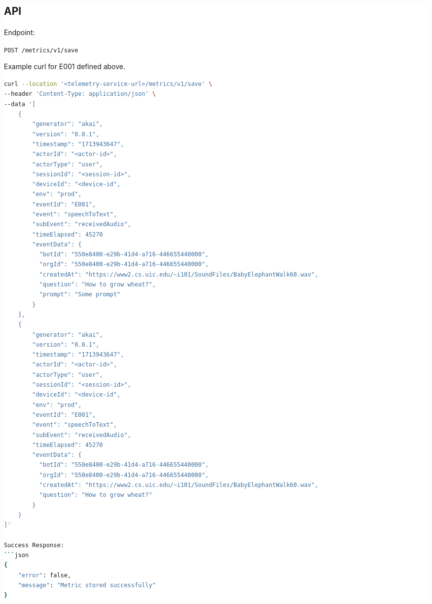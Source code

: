 ```sql
```

## API
Endpoint:
```
POST /metrics/v1/save
```

Example curl for E001 defined above.
```sh
curl --location '<telemetry-service-url>/metrics/v1/save' \
--header 'Content-Type: application/json' \
--data '[
    {
        "generator": "akai",
        "version": "0.0.1",
        "timestamp": "1713943647",
        "actorId": "<actor-id>",
        "actorType": "user",
        "sessionId": "<session-id>",
        "deviceId": "<device-id",
        "env": "prod",
        "eventId": "E001",
        "event": "speechToText",
        "subEvent": "receivedAudio",
        "timeElapsed": 45270
        "eventData": {
          "botId": "550e8400-e29b-41d4-a716-446655440000",
          "orgId": "550e8400-e29b-41d4-a716-446655440000",
          "createdAt": "https://www2.cs.uic.edu/~i101/SoundFiles/BabyElephantWalk60.wav",
          "question": "How to grow wheat?",
          "prompt": "Some prompt"
        }
    },
    {
        "generator": "akai",
        "version": "0.0.1",
        "timestamp": "1713943647",
        "actorId": "<actor-id>",
        "actorType": "user",
        "sessionId": "<session-id>",
        "deviceId": "<device-id",
        "env": "prod",
        "eventId": "E001",
        "event": "speechToText",
        "subEvent": "receivedAudio",
        "timeElapsed": 45270
        "eventData": {
          "botId": "550e8400-e29b-41d4-a716-446655440000",
          "orgId": "550e8400-e29b-41d4-a716-446655440000",
          "createdAt": "https://www2.cs.uic.edu/~i101/SoundFiles/BabyElephantWalk60.wav",
          "question": "How to grow wheat?"
        }
    }
]'

Success Response:
```json
{
    "error": false,
    "message": "Metric stored successfully"
}
```
